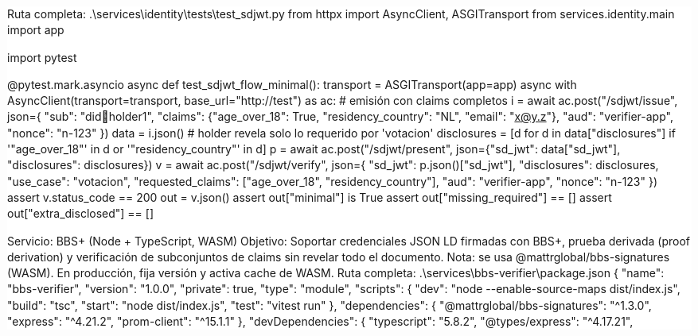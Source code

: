 Ruta completa: .\services\identity\tests\test_sdjwt.py
from httpx import AsyncClient, ASGITransport
from services.identity.main import app

import pytest

@pytest.mark.asyncio
async def test_sdjwt_flow_minimal():
    transport = ASGITransport(app=app)
    async with AsyncClient(transport=transport, base_url="http://test") as ac:
        # emisión con claims completos
        i = await ac.post("/sdjwt/issue", json={
            "sub": "did:key:holder1",
            "claims": {"age_over_18": True, "residency_country": "NL", "email": "x@y.z"},
            "aud": "verifier-app",
            "nonce": "n-123"
        })
        data = i.json()
        # holder revela solo lo requerido por 'votacion'
        disclosures = [d for d in data["disclosures"] if '"age_over_18"' in d or '"residency_country"' in d]
        p = await ac.post("/sdjwt/present", json={"sd_jwt": data["sd_jwt"], "disclosures": disclosures})
        v = await ac.post("/sdjwt/verify", json={
            "sd_jwt": p.json()["sd_jwt"],
            "disclosures": disclosures,
            "use_case": "votacion",
            "requested_claims": ["age_over_18", "residency_country"],
            "aud": "verifier-app",
            "nonce": "n-123"
        })
        assert v.status_code == 200
        out = v.json()
        assert out["minimal"] is True
        assert out["missing_required"] == []
        assert out["extra_disclosed"] == []

 
Servicio: BBS+ (Node + TypeScript, WASM)
Objetivo: Soportar credenciales JSON LD firmadas con BBS+, prueba derivada (proof derivation) y verificación de subconjuntos de claims sin revelar todo el documento.
Nota: se usa @mattrglobal/bbs-signatures (WASM). En producción, fija versión y activa cache de WASM.
Ruta completa: .\services\bbs-verifier\package.json
{
  "name": "bbs-verifier",
  "version": "1.0.0",
  "private": true,
  "type": "module",
  "scripts": {
    "dev": "node --enable-source-maps dist/index.js",
    "build": "tsc",
    "start": "node dist/index.js",
    "test": "vitest run"
  },
  "dependencies": {
    "@mattrglobal/bbs-signatures": "^1.3.0",
    "express": "^4.21.2",
    "prom-client": "^15.1.1"
  },
  "devDependencies": {
    "typescript": "5.8.2",
    "@types/express": "^4.17.21",